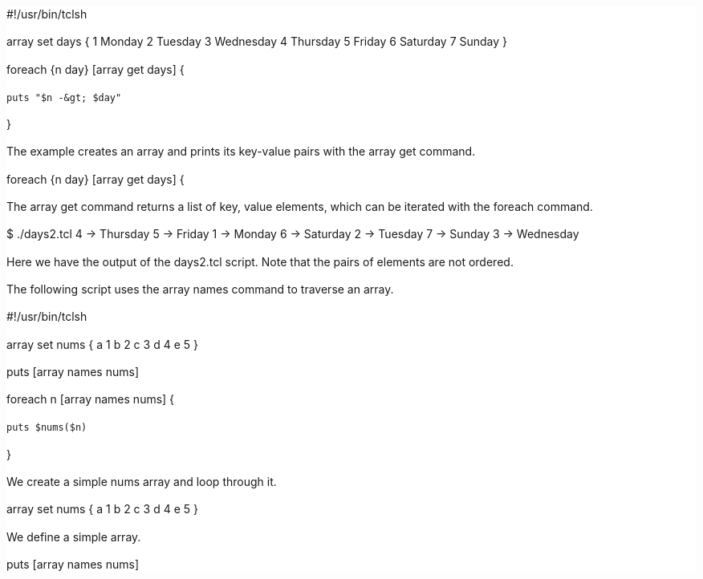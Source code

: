 #!/usr/bin/tclsh

array set days {
    1 Monday
    2 Tuesday
    3 Wednesday
    4 Thursday
    5 Friday
    6 Saturday
    7 Sunday
}

foreach {n day} [array get days] {

    puts "$n -&gt; $day"
}

The example creates an array and prints its key-value pairs with the 
array get command.

foreach {n day} [array get days] {

The array get command returns a list
of key, value elements, which can be iterated with the
foreach command. 

$ ./days2.tcl 
4 -&gt; Thursday
5 -&gt; Friday
1 -&gt; Monday
6 -&gt; Saturday
2 -&gt; Tuesday
7 -&gt; Sunday
3 -&gt; Wednesday

Here we have the output of the days2.tcl script.
Note that the pairs of elements are not ordered.

The following script uses the array names command
to traverse an array. 

#!/usr/bin/tclsh

array set nums { a 1 b 2 c 3 d 4 e 5 }

puts [array names nums]

foreach n [array names nums] {

    puts $nums($n)
}

We create a simple nums array and loop through it.

array set nums { a 1 b 2 c 3 d 4 e 5 }

We define a simple array.

puts [array names nums]
